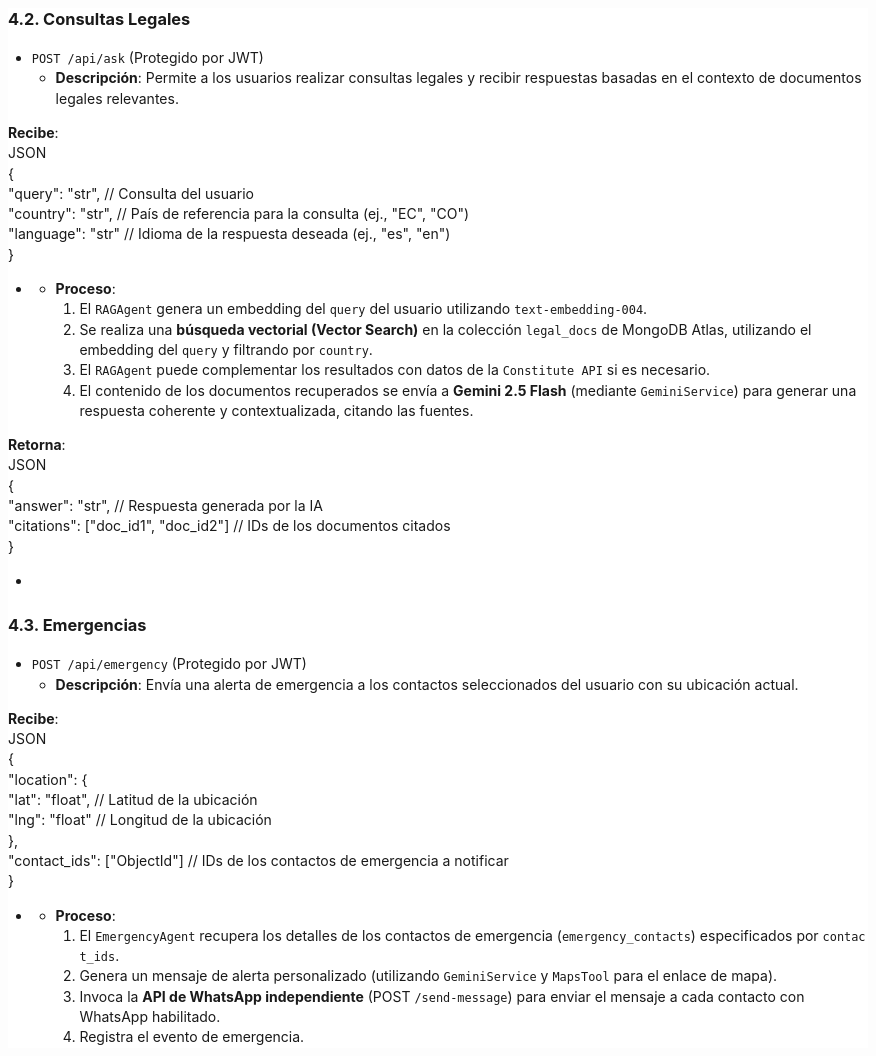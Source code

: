 ### **4.2. Consultas Legales**

* `POST /api/ask` (Protegido por JWT)  
  * **Descripción**: Permite a los usuarios realizar consultas legales y recibir respuestas basadas en el contexto de documentos legales relevantes.

**Recibe**:  
 JSON  
{  
    "query": "str",       // Consulta del usuario  
    "country": "str",     // País de referencia para la consulta (ej., "EC", "CO")  
    "language": "str"     // Idioma de la respuesta deseada (ej., "es", "en")  
}

*   
  * **Proceso**:  
    1. El `RAGAgent` genera un embedding del `query` del usuario utilizando `text-embedding-004`.  
    2. Se realiza una **búsqueda vectorial (Vector Search)** en la colección `legal_docs` de MongoDB Atlas, utilizando el embedding del `query` y filtrando por `country`.  
    3. El `RAGAgent` puede complementar los resultados con datos de la `Constitute API` si es necesario.  
    4. El contenido de los documentos recuperados se envía a **Gemini 2.5 Flash** (mediante `GeminiService`) para generar una respuesta coherente y contextualizada, citando las fuentes.

**Retorna**:  
 JSON  
{  
    "answer": "str",                    // Respuesta generada por la IA  
    "citations": \["doc\_id1", "doc\_id2"\] // IDs de los documentos citados  
}

* 

### **4.3. Emergencias**

* `POST /api/emergency` (Protegido por JWT)  
  * **Descripción**: Envía una alerta de emergencia a los contactos seleccionados del usuario con su ubicación actual.

**Recibe**:  
 JSON  
{  
    "location": {  
        "lat": "float",         // Latitud de la ubicación  
        "lng": "float"          // Longitud de la ubicación  
    },  
    "contact\_ids": \["ObjectId"\] // IDs de los contactos de emergencia a notificar  
}

*   
  * **Proceso**:  
    1. El `EmergencyAgent` recupera los detalles de los contactos de emergencia (`emergency_contacts`) especificados por `contact_ids`.  
    2. Genera un mensaje de alerta personalizado (utilizando `GeminiService` y `MapsTool` para el enlace de mapa).  
    3. Invoca la **API de WhatsApp independiente** (POST `/send-message`) para enviar el mensaje a cada contacto con WhatsApp habilitado.  
    4. Registra el evento de emergencia.
